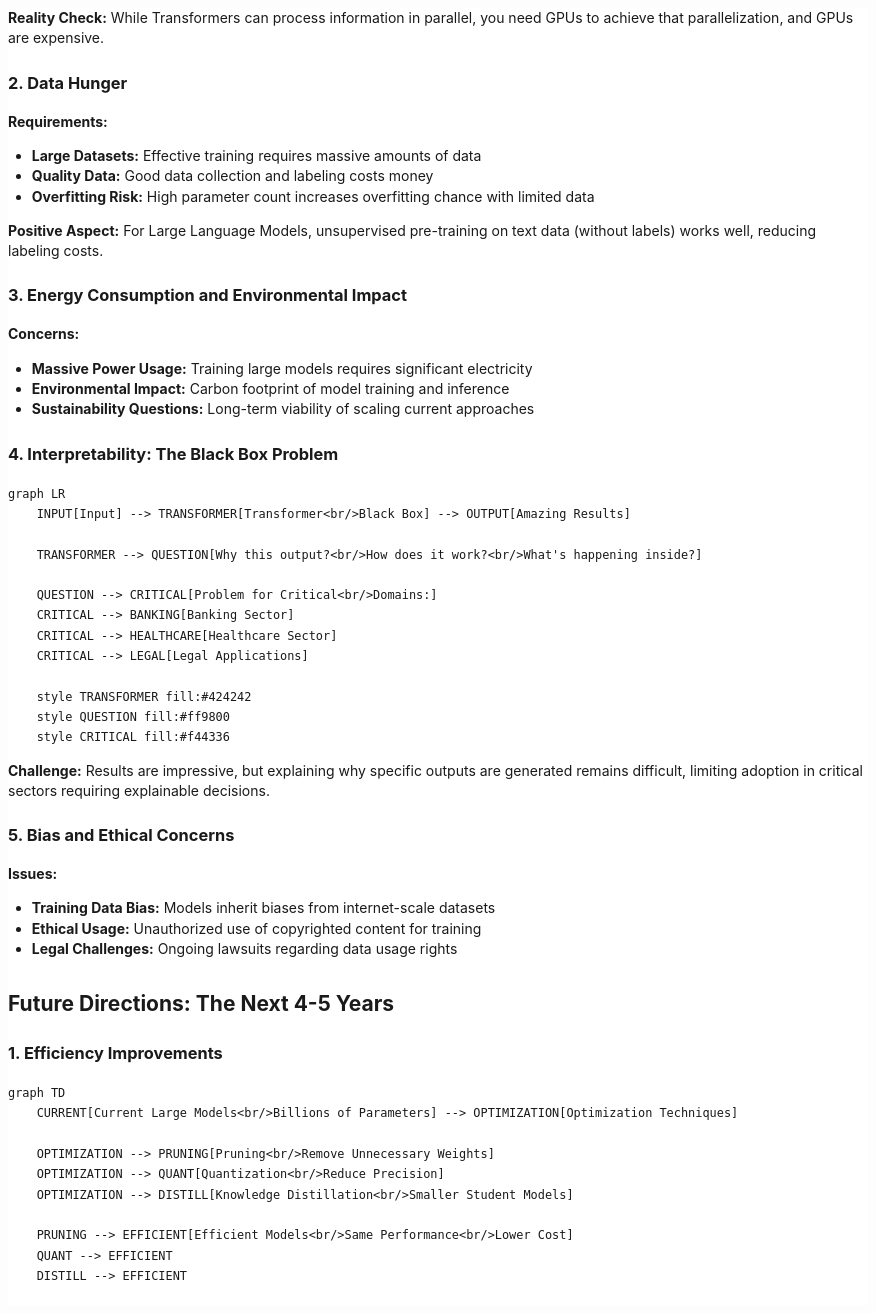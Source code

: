 **Reality Check:** While Transformers can process information in parallel, you need GPUs to achieve that parallelization, and GPUs are expensive.

### 2. Data Hunger

**Requirements:**
- **Large Datasets:** Effective training requires massive amounts of data
- **Quality Data:** Good data collection and labeling costs money
- **Overfitting Risk:** High parameter count increases overfitting chance with limited data

**Positive Aspect:** For Large Language Models, unsupervised pre-training on text data (without labels) works well, reducing labeling costs.

### 3. Energy Consumption and Environmental Impact

**Concerns:**
- **Massive Power Usage:** Training large models requires significant electricity
- **Environmental Impact:** Carbon footprint of model training and inference
- **Sustainability Questions:** Long-term viability of scaling current approaches

### 4. Interpretability: The Black Box Problem

```mermaid
graph LR
    INPUT[Input] --> TRANSFORMER[Transformer<br/>Black Box] --> OUTPUT[Amazing Results]
    
    TRANSFORMER --> QUESTION[Why this output?<br/>How does it work?<br/>What's happening inside?]
    
    QUESTION --> CRITICAL[Problem for Critical<br/>Domains:]
    CRITICAL --> BANKING[Banking Sector]
    CRITICAL --> HEALTHCARE[Healthcare Sector]  
    CRITICAL --> LEGAL[Legal Applications]
    
    style TRANSFORMER fill:#424242
    style QUESTION fill:#ff9800
    style CRITICAL fill:#f44336
```

**Challenge:** Results are impressive, but explaining why specific outputs are generated remains difficult, limiting adoption in critical sectors requiring explainable decisions.

### 5. Bias and Ethical Concerns

**Issues:**
- **Training Data Bias:** Models inherit biases from internet-scale datasets
- **Ethical Usage:** Unauthorized use of copyrighted content for training
- **Legal Challenges:** Ongoing lawsuits regarding data usage rights

## Future Directions: The Next 4-5 Years

### 1. Efficiency Improvements

```mermaid
graph TD
    CURRENT[Current Large Models<br/>Billions of Parameters] --> OPTIMIZATION[Optimization Techniques]
    
    OPTIMIZATION --> PRUNING[Pruning<br/>Remove Unnecessary Weights]
    OPTIMIZATION --> QUANT[Quantization<br/>Reduce Precision]
    OPTIMIZATION --> DISTILL[Knowledge Distillation<br/>Smaller Student Models]
    
    PRUNING --> EFFICIENT[Efficient Models<br/>Same Performance<br/>Lower Cost]
    QUANT --> EFFICIENT
    DISTILL --> EFFICIENT
    
```